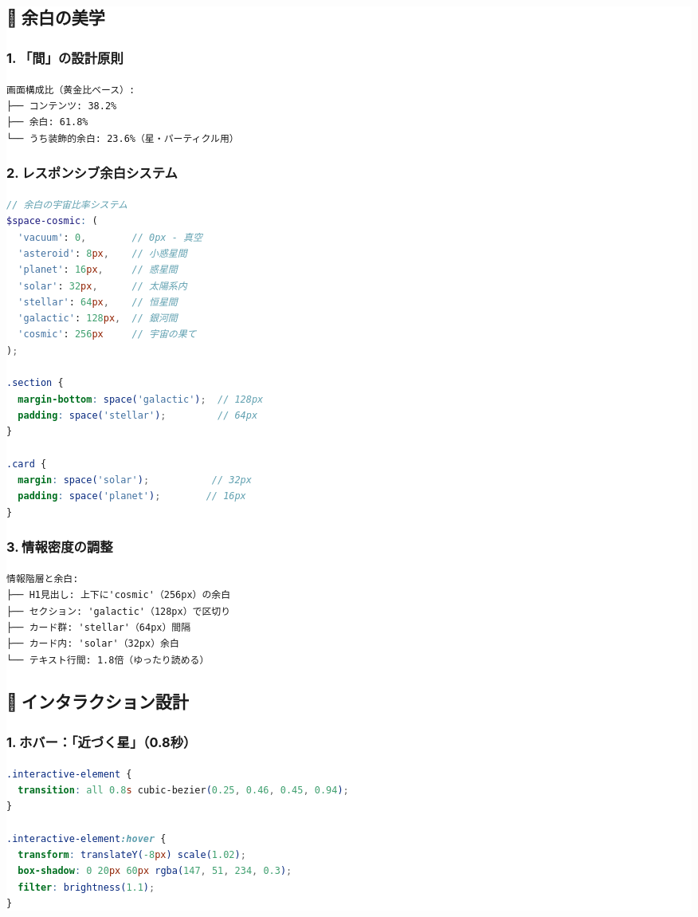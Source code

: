 ## 🎨 余白の美学

### 1. **「間」の設計原則**
```
画面構成比（黄金比ベース）:
├── コンテンツ: 38.2%
├── 余白: 61.8%
└── うち装飾的余白: 23.6%（星・パーティクル用）
```

### 2. **レスポンシブ余白システム**
```scss
// 余白の宇宙比率システム
$space-cosmic: (
  'vacuum': 0,        // 0px - 真空
  'asteroid': 8px,    // 小惑星間
  'planet': 16px,     // 惑星間
  'solar': 32px,      // 太陽系内
  'stellar': 64px,    // 恒星間
  'galactic': 128px,  // 銀河間
  'cosmic': 256px     // 宇宙の果て
);

.section {
  margin-bottom: space('galactic');  // 128px
  padding: space('stellar');         // 64px
}

.card {
  margin: space('solar');           // 32px
  padding: space('planet');        // 16px
}
```

### 3. **情報密度の調整**
```
情報階層と余白:
├── H1見出し: 上下に'cosmic'（256px）の余白
├── セクション: 'galactic'（128px）で区切り
├── カード群: 'stellar'（64px）間隔
├── カード内: 'solar'（32px）余白
└── テキスト行間: 1.8倍（ゆったり読める）
```

## 🌙 インタラクション設計

### 1. **ホバー：「近づく星」（0.8秒）**
```css
.interactive-element {
  transition: all 0.8s cubic-bezier(0.25, 0.46, 0.45, 0.94);
}

.interactive-element:hover {
  transform: translateY(-8px) scale(1.02);
  box-shadow: 0 20px 60px rgba(147, 51, 234, 0.3);
  filter: brightness(1.1);
}
```
